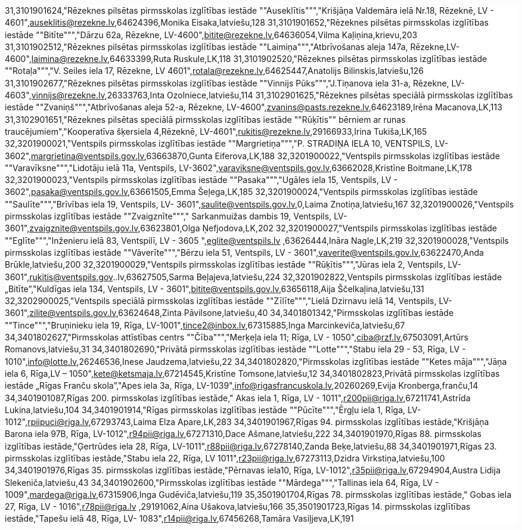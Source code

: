 31,3101901624,"Rēzeknes pilsētas pirmsskolas izglītības iestāde ""Auseklītis""","Krišjāņa Valdemāra ielā Nr.18, Rēzeknē, LV - 4601",auseklitis@rezekne.lv,64624396,Monika Eisaka,latviešu,128
31,3101901652,"Rēzeknes pilsētas pirmsskolas izglītības iestāde ""Bitīte""","Dārzu 62a, Rēzekne, LV-4600",bitite@rezekne.lv,64636054,Vilma Kaļiņina,krievu,203
31,3101902512,"Rēzeknes pilsētas pirmsskolas izglītības iestāde ""Laimiņa""","Atbrīvošanas aleja 147a, Rēzekne,LV-4600",laimina@rezekne.lv,64633399,Ruta Ruskule,LK,118
31,3101902520,"Rēzeknes pilsētas pirmsskolas izglītības iestāde ""Rotaļa""","V. Seiles iela 17, Rēzekne, LV 4601",rotala@rezekne.lv,64625447,Anatolijs Bilinskis,latviešu,126
31,3101902677,"Rēzeknes pilsētas pirmsskolas izglītības iestāde ""Vinnijs Pūks""","J.Tiņanova iela 31-a, Rēzekne, LV-4603",vinnijs@rezekne.lv,26333763,Inta Ozolniece,latviešu,114
31,3102901625,"Rēzeknes pilsētas speciālā pirmsskolas izglītības iestāde ""Zvaniņš""","Atbrīvošanas aleja 52-a, Rēzekne, LV-4600",zvanins@pasts.rezekne.lv,64623189,Irēna Macanova,LK,113
31,3102901651,"Rēzeknes pilsētas speciālā pirmsskolas izglītības iestāde ""Rūķītis"" bērniem ar runas traucējumiem","Kooperatīva šķersiela 4,Rēzeknē, LV-4601",rukitis@rezekne.lv,29166933,Irina Tukiša,LK,165
32,3201900021,"Ventspils pirmsskolas izglītības iestāde ""Margrietiņa""","P. STRADIŅA IELA 10, VENTSPILS, LV-3602",margrietina@ventspils.gov.lv,63663870,Gunta Eiferova,LK,188
32,3201900022,"Ventspils pirmsskolas izglītības iestāde ""Varavīksne""","Lidotāju ielā 11a, Ventspils, LV-3602",varaviksne@ventspils.gov.lv,63662028,Kristīne Boitmane,LK,178
32,3201900023,"Ventspils pirmsskolas izglītības iestāde ""Pasaka""","Ugāles iela 15, Ventspils, LV - 3602",pasaka@ventspils.gov.lv,63661505,Emma Šeļega,LK,185
32,3201900024,"Ventspils pirmsskolas izglītības iestāde ""Saulīte""","Brīvības iela 19, Ventspils, LV- 3601",saulite@ventspils.gov.lv,0,Laima Znotiņa,latviešu,167
32,3201900026,"Ventspils pirmsskolas izglītības iestāde ""Zvaigznīte"""," Sarkanmuižas dambis 19, Ventspils, LV-3601",zvaigznite@ventspils.gov.lv,63623801,Olga Ņefjodova,LK,202
32,3201900027,"Ventspils pirmsskolas izglītības iestāde  ""Eglīte""","Inženieru ielā 83, Ventspilī, LV - 3605 ",eglite@ventspils.lv ,63626444,Ināra Nagle,LK,219
32,3201900028,"Ventspils pirmsskolas izglītības iestāde ""Vāverīte""","Bērzu iela 51, Ventspils, LV - 3601",vaverite@ventspils.gov.lv,63622470,Anda Brūkle,latviešu,200
32,3201900029,"Ventspils pirmsskolas izglītības iestāde ""Rūķītis""","Jūras iela 2, Ventspils,  LV-3601",rukitis@ventspils.gov..lv,63627505,Sarma Beļajeva,latviešu,224
32,3201902822,Ventspils pirmsskolas izglītības iestāde „Bitīte”,"Kuldīgas iela 134, Ventspils, LV - 3601",bitite@ventspils.gov.lv,63656118,Aija Ščelkaļina,latviešu,131
32,3202900025,"Ventspils speciālā pirmsskolas izglītības iestāde ""Zīlīte""","Lielā Dzirnavu ielā 14, Ventspils, LV-3601",zilite@ventspils.gov.lv,63624648,Zinta Pāvilsone,latviešu,40
34,3401801342,"Pirmsskolas izglītības iestāde ""Tince""","Bruņinieku iela 19, Rīga, LV-1001",tince2@inbox.lv,67315885,Inga Marcinkeviča,latviešu,67
34,3401802627,"Pirmsskolas attīstības centrs ""Čība""","Merķeļa iela 11; Rīga, LV - 1050",ciba@rzf.lv,67503091,Artūrs Romanovs,latviešu,31
34,3401802690,"Privātā pirmsskolas izglītības iestāde ""Lotte""","Stabu iela 29 - 53, Rīga, LV -  1010",info@lotte.lv,26246536,Inese Jaudzema,latviešu,22
34,3401802820,"Pirmsskolas izglītības iestāde ""Ketes māja""","Jāņa iela 6, Rīga,LV – 1050",kete@ketsmaja.lv,67214545,Kristīne Tomsone,latviešu,12
34,3401802823,Privātā pirmsskolas izglītības iestāde „Rīgas Franču skola”,"Apes iela 3a, Rīga, LV-1039",info@rigasfrancuskola.lv,20260269,Evija Kronberga,franču,14
34,3401901087,Rīgas 200. pirmsskolas izglītības iestāde," Akas iela 1, Rīga, LV - 1011",r200pii@riga.lv,67211741,Astrīda Lukina,latviešu,104
34,3401901914,"Rīgas pirmsskolas izglītības iestāde ""Pūcīte""","Ērgļu iela 1, Rīga, LV-1012",rpiipuci@riga.lv,67293743,Laima Elza Apare,LK,283
34,3401901967,Rīgas 94. pirmsskolas izglītības iestāde,"Krišjāņa Barona iela 97B, Rīga, LV-1012",r94pii@riga.lv,67271310,Dace Ašmane,latviešu,222
34,3401901970,Rīgas 88. pirmsskolas izglītības iestāde,"Ģertrūdes iela 28, Rīga, LV-1011",r88pii@riga.lv,67278140,Zanda Beķe,latviešu,88
34,3401901971,Rīgas 23. pirmsskolas izglītības iestāde,"Stabu iela 22, Rīga, LV 1011",r23pii@riga.lv,67273113,Dzidra Virkstiņa,latviešu,100
34,3401901976,Rīgas 35. pirmsskolas izglītības iestāde,"Pērnavas iela10, Rīga, LV-1012",r35pii@riga.lv,67294904,Austra Lidija Slekeniča,latviešu,43
34,3401902600,"Pirmsskolas izglītības iestāde ""Mārdega""","Tallinas iela 64, Rīga, LV - 1009",mardega@riga.lv,67315906,Inga Gudēviča,latviešu,119
35,3501901704,Rīgas 78. pirmsskolas izglītības iestāde," Gobas iela 27, Rīga, LV - 1016",r78pii@riga.lv ,29191062,Aina Ušakova,latviešu,166
35,3501901723,Rīgas 14. pirmsskolas izglītības iestāde,"Tapešu ielā 48, Rīga, LV- 1083",r14pii@riga.lv,67456268,Tamāra Vasiļjeva,LK,191